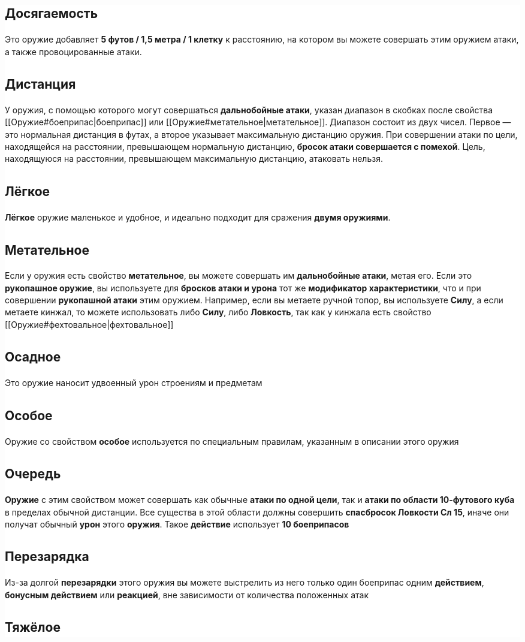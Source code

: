 ## Досягаемость

Это оружие добавляет **5 футов / 1,5 метра / 1 клетку** к расстоянию, на котором вы можете совершать этим оружием атаки, а также провоцированные атаки.

## Дистанция

У оружия, с помощью которого могут совершаться **дальнобойные атаки**, указан диапазон в скобках после свойства [[Оружие#боеприпас|боеприпас]] или [[Оружие#метательное|метательное]]. Диапазон состоит из двух чисел. Первое — это нормальная дистанция в футах, а второе указывает максимальную дистанцию оружия. При совершении атаки по цели, находящейся на расстоянии, превышающем нормальную дистанцию, **бросок атаки совершается с помехой**. Цель, находящуюся на расстоянии, превышающем максимальную дистанцию, атаковать нельзя.

## Лёгкое

**Лёгкое** оружие маленькое и удобное, и идеально подходит для сражения **двумя оружиями**.

## Метательное

Если у оружия есть свойство **метательное**, вы можете совершать им **дальнобойные атаки**, метая его. Если это **рукопашное оружие**, вы используете для **бросков атаки и урона** тот же **модификатор характеристики**, что и при совершении **рукопашной атаки** этим оружием. Например, если вы метаете ручной топор, вы используете **Силу**, а если метаете кинжал, то можете использовать либо **Силу**, либо **Ловкость**, так как у кинжала есть свойство [[Оружие#фехтовальное|фехтовальное]]

## Осадное

Это оружие наносит удвоенный урон строениям и предметам

## Особое

Оружие со свойством **особое** используется по специальным правилам, указанным в описании этого оружия

## Очередь

**Оружие** с этим свойством может совершать как обычные **атаки по одной цели**, так и **атаки по области 10-футового куба** в пределах обычной дистанции. Все существа в этой области должны совершить **спасбросок Ловкости Сл 15**, иначе они получат обычный **урон** этого **оружия**. Такое **действие** использует **10 боеприпасов**

## Перезарядка

Из-за долгой **перезарядки** этого оружия вы можете выстрелить из него только один боеприпас одним **действием**, **бонусным действием** или **реакцией**, вне зависимости от количества положенных атак

## Тяжёлое
